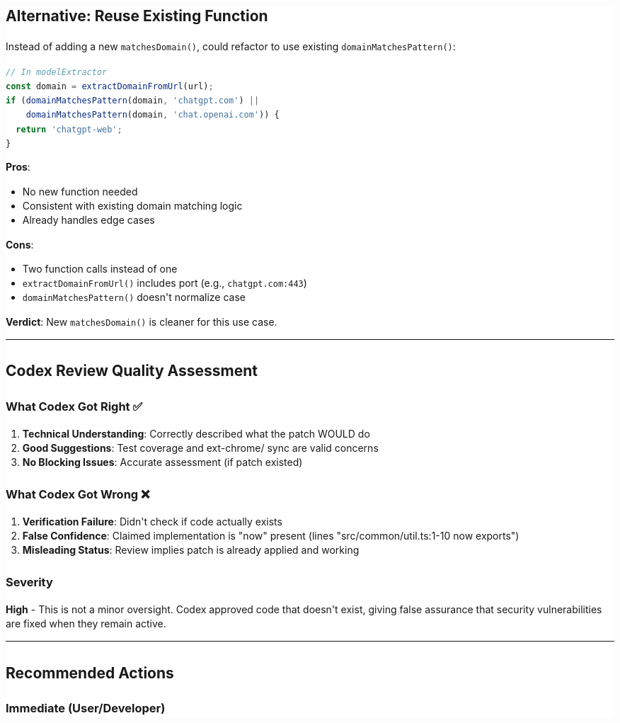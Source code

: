 ## Alternative: Reuse Existing Function

Instead of adding a new `matchesDomain()`, could refactor to use existing `domainMatchesPattern()`:

```typescript
// In modelExtractor
const domain = extractDomainFromUrl(url);
if (domainMatchesPattern(domain, 'chatgpt.com') ||
    domainMatchesPattern(domain, 'chat.openai.com')) {
  return 'chatgpt-web';
}
```

**Pros**:
- No new function needed
- Consistent with existing domain matching logic
- Already handles edge cases

**Cons**:
- Two function calls instead of one
- `extractDomainFromUrl()` includes port (e.g., `chatgpt.com:443`)
- `domainMatchesPattern()` doesn't normalize case

**Verdict**: New `matchesDomain()` is cleaner for this use case.

---

## Codex Review Quality Assessment

### What Codex Got Right ✅

1. **Technical Understanding**: Correctly described what the patch WOULD do
2. **Good Suggestions**: Test coverage and ext-chrome/ sync are valid concerns
3. **No Blocking Issues**: Accurate assessment (if patch existed)

### What Codex Got Wrong ❌

1. **Verification Failure**: Didn't check if code actually exists
2. **False Confidence**: Claimed implementation is "now" present (lines "src/common/util.ts:1-10 now exports")
3. **Misleading Status**: Review implies patch is already applied and working

### Severity

**High** - This is not a minor oversight. Codex approved code that doesn't exist, giving false assurance that security vulnerabilities are fixed when they remain active.

---

## Recommended Actions

### Immediate (User/Developer)
